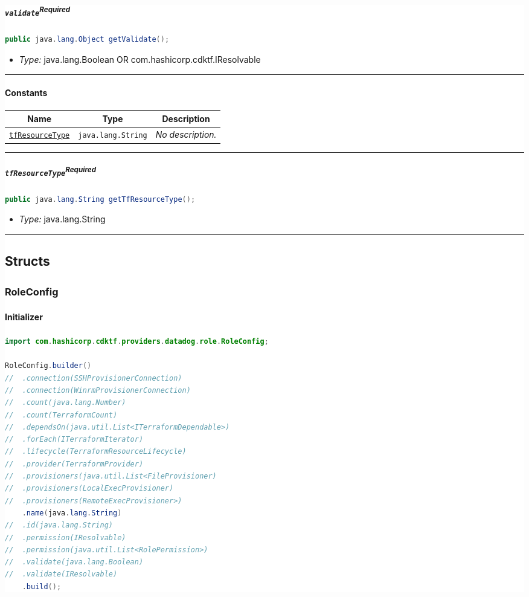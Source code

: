 
##### `validate`<sup>Required</sup> <a name="validate" id="@cdktf/provider-datadog.role.Role.property.validate"></a>

```java
public java.lang.Object getValidate();
```

- *Type:* java.lang.Boolean OR com.hashicorp.cdktf.IResolvable

---

#### Constants <a name="Constants" id="Constants"></a>

| **Name** | **Type** | **Description** |
| --- | --- | --- |
| <code><a href="#@cdktf/provider-datadog.role.Role.property.tfResourceType">tfResourceType</a></code> | <code>java.lang.String</code> | *No description.* |

---

##### `tfResourceType`<sup>Required</sup> <a name="tfResourceType" id="@cdktf/provider-datadog.role.Role.property.tfResourceType"></a>

```java
public java.lang.String getTfResourceType();
```

- *Type:* java.lang.String

---

## Structs <a name="Structs" id="Structs"></a>

### RoleConfig <a name="RoleConfig" id="@cdktf/provider-datadog.role.RoleConfig"></a>

#### Initializer <a name="Initializer" id="@cdktf/provider-datadog.role.RoleConfig.Initializer"></a>

```java
import com.hashicorp.cdktf.providers.datadog.role.RoleConfig;

RoleConfig.builder()
//  .connection(SSHProvisionerConnection)
//  .connection(WinrmProvisionerConnection)
//  .count(java.lang.Number)
//  .count(TerraformCount)
//  .dependsOn(java.util.List<ITerraformDependable>)
//  .forEach(ITerraformIterator)
//  .lifecycle(TerraformResourceLifecycle)
//  .provider(TerraformProvider)
//  .provisioners(java.util.List<FileProvisioner)
//  .provisioners(LocalExecProvisioner)
//  .provisioners(RemoteExecProvisioner>)
    .name(java.lang.String)
//  .id(java.lang.String)
//  .permission(IResolvable)
//  .permission(java.util.List<RolePermission>)
//  .validate(java.lang.Boolean)
//  .validate(IResolvable)
    .build();
```
